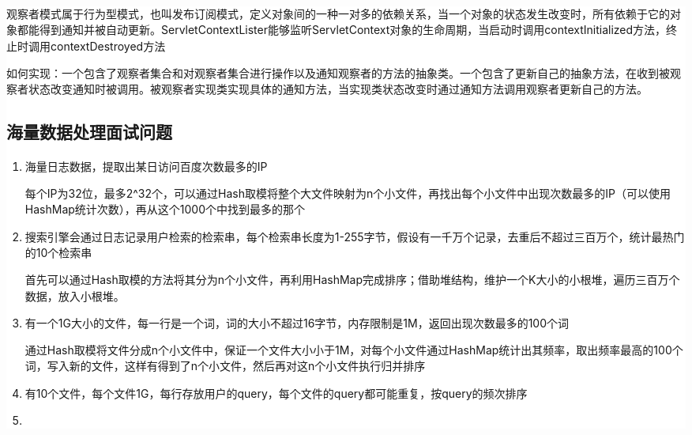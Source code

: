 观察者模式属于行为型模式，也叫发布订阅模式，定义对象间的一种一对多的依赖关系，当一个对象的状态发生改变时，所有依赖于它的对象都能得到通知并被自动更新。ServletContextLister能够监听ServletContext对象的生命周期，当启动时调用contextInitialized方法，终止时调用contextDestroyed方法

如何实现：一个包含了观察者集合和对观察者集合进行操作以及通知观察者的方法的抽象类。一个包含了更新自己的抽象方法，在收到被观察者状态改变通知时被调用。被观察者实现类实现具体的通知方法，当实现类状态改变时通过通知方法调用观察者更新自己的方法。

## 海量数据处理面试问题

1. 海量日志数据，提取出某日访问百度次数最多的IP

   每个IP为32位，最多2^32个，可以通过Hash取模将整个大文件映射为n个小文件，再找出每个小文件中出现次数最多的IP（可以使用HashMap统计次数），再从这个1000个中找到最多的那个

2. 搜索引擎会通过日志记录用户检索的检索串，每个检索串长度为1-255字节，假设有一千万个记录，去重后不超过三百万个，统计最热门的10个检索串

   首先可以通过Hash取模的方法将其分为n个小文件，再利用HashMap完成排序；借助堆结构，维护一个K大小的小根堆，遍历三百万个数据，放入小根堆。

3. 有一个1G大小的文件，每一行是一个词，词的大小不超过16字节，内存限制是1M，返回出现次数最多的100个词

   通过Hash取模将文件分成n个小文件中，保证一个文件大小小于1M，对每个小文件通过HashMap统计出其频率，取出频率最高的100个词，写入新的文件，这样有得到了n个小文件，然后再对这n个小文件执行归并排序

4. 有10个文件，每个文件1G，每行存放用户的query，每个文件的query都可能重复，按query的频次排序

   

5. 

